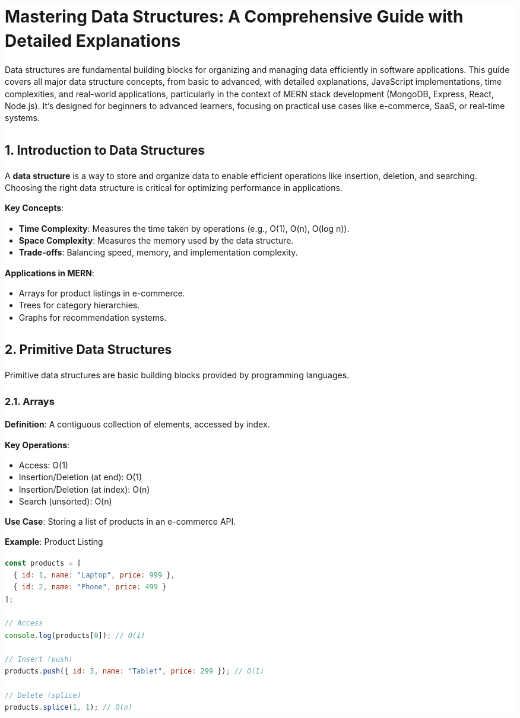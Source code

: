 # Mastering Data Structures: A Comprehensive Guide with Detailed Explanations

Data structures are fundamental building blocks for organizing and managing data efficiently in software applications. This guide covers all major data structure concepts, from basic to advanced, with detailed explanations, JavaScript implementations, time complexities, and real-world applications, particularly in the context of MERN stack development (MongoDB, Express, React, Node.js). It’s designed for beginners to advanced learners, focusing on practical use cases like e-commerce, SaaS, or real-time systems.

## 1. Introduction to Data Structures

A **data structure** is a way to store and organize data to enable efficient operations like insertion, deletion, and searching. Choosing the right data structure is critical for optimizing performance in applications.

**Key Concepts**:
- **Time Complexity**: Measures the time taken by operations (e.g., O(1), O(n), O(log n)).
- **Space Complexity**: Measures the memory used by the data structure.
- **Trade-offs**: Balancing speed, memory, and implementation complexity.

**Applications in MERN**:
- Arrays for product listings in e-commerce.
- Trees for category hierarchies.
- Graphs for recommendation systems.

## 2. Primitive Data Structures

Primitive data structures are basic building blocks provided by programming languages.

### 2.1. Arrays
**Definition**: A contiguous collection of elements, accessed by index.

**Key Operations**:
- Access: O(1)
- Insertion/Deletion (at end): O(1)
- Insertion/Deletion (at index): O(n)
- Search (unsorted): O(n)

**Use Case**: Storing a list of products in an e-commerce API.

**Example**: Product Listing
```javascript
const products = [
  { id: 1, name: "Laptop", price: 999 },
  { id: 2, name: "Phone", price: 499 }
];

// Access
console.log(products[0]); // O(1)

// Insert (push)
products.push({ id: 3, name: "Tablet", price: 299 }); // O(1)

// Delete (splice)
products.splice(1, 1); // O(n)
```
